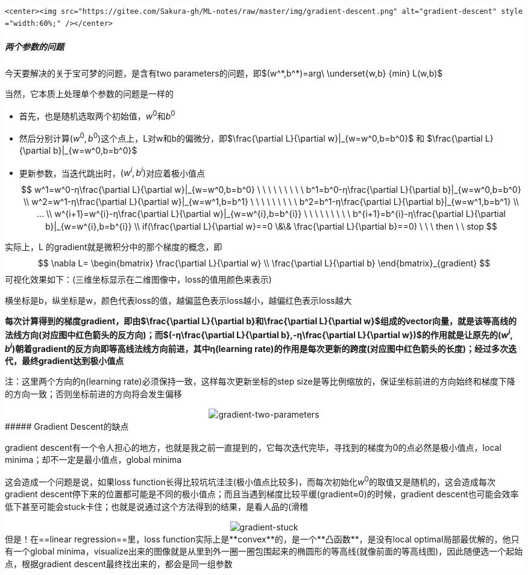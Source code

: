    <center><img src="https://gitee.com/Sakura-gh/ML-notes/raw/master/img/gradient-descent.png" alt="gradient-descent" style="width:60%;" /></center>

##### 两个参数的问题

今天要解决的关于宝可梦的问题，是含有two parameters的问题，即$(w^*,b^*)=arg\ \underset{w,b} {min} L(w,b)$

当然，它本质上处理单个参数的问题是一样的

* 首先，也是随机选取两个初始值，$w^0$和$b^0$

* 然后分别计算$(w^0,b^0)$这个点上，L对w和b的偏微分，即$\frac{\partial L}{\partial w}|_{w=w^0,b=b^0}$ 和 $\frac{\partial L}{\partial b}|_{w=w^0,b=b^0}$

* 更新参数，当迭代跳出时，$(w^i,b^i)$对应着极小值点
    $$
    w^1=w^0-η\frac{\partial L}{\partial w}|_{w=w^0,b=b^0} \ \ \ \ \ \ \ \  \ b^1=b^0-η\frac{\partial L}{\partial b}|_{w=w^0,b=b^0} \\
    w^2=w^1-η\frac{\partial L}{\partial w}|_{w=w^1,b=b^1} \ \ \ \ \ \ \ \  \ b^2=b^1-η\frac{\partial L}{\partial b}|_{w=w^1,b=b^1} \\
    ... \\
    w^{i+1}=w^{i}-η\frac{\partial L}{\partial w}|_{w=w^{i},b=b^{i}} \ \ \ \ \ \ \ \  \ b^{i+1}=b^{i}-η\frac{\partial L}{\partial b}|_{w=w^{i},b=b^{i}} \\
    if(\frac{\partial L}{\partial w}==0 \&\& \frac{\partial L}{\partial b}==0) \ \ \ then \ \ stop
    $$

实际上，L 的gradient就是微积分中的那个梯度的概念，即
$$
\nabla L=
\begin{bmatrix}
\frac{\partial L}{\partial w} \\
\frac{\partial L}{\partial b}
\end{bmatrix}_{gradient}
$$
可视化效果如下：(三维坐标显示在二维图像中，loss的值用颜色来表示)

横坐标是b，纵坐标是w，颜色代表loss的值，越偏蓝色表示loss越小，越偏红色表示loss越大

**每次计算得到的梯度gradient，即由$\frac{\partial L}{\partial b}和\frac{\partial L}{\partial w}$组成的vector向量，就是该等高线的法线方向(对应图中红色箭头的反方向)；而$(-η\frac{\partial L}{\partial b},-η\frac{\partial L}{\partial w})$的作用就是让原先的$(w^i,b^i)$朝着gradient的反方向即等高线法线方向前进，其中η(learning rate)的作用是每次更新的跨度(对应图中红色箭头的长度)；经过多次迭代，最终gradient达到极小值点**

注：这里两个方向的η(learning rate)必须保持一致，这样每次更新坐标的step size是等比例缩放的，保证坐标前进的方向始终和梯度下降的方向一致；否则坐标前进的方向将会发生偏移

<center><img src="https://gitee.com/Sakura-gh/ML-notes/raw/master/img/gradient-two-parameters.png" alt="gradient-two-parameters" style="width: 60%;" /></center>
##### Gradient Descent的缺点

gradient descent有一个令人担心的地方，也就是我之前一直提到的，它每次迭代完毕，寻找到的梯度为0的点必然是极小值点，local minima；却不一定是最小值点，global minima

这会造成一个问题是说，如果loss function长得比较坑坑洼洼(极小值点比较多)，而每次初始化$w^0$的取值又是随机的，这会造成每次gradient descent停下来的位置都可能是不同的极小值点；而且当遇到梯度比较平缓(gradient≈0)的时候，gradient descent也可能会效率低下甚至可能会stuck卡住；也就是说通过这个方法得到的结果，是看人品的(滑稽

<center><img src="https://gitee.com/Sakura-gh/ML-notes/raw/master/img/gradient-stuck.png" alt="gradient-stuck" style="width:60%;" /></center>
但是！在==linear regression==里，loss function实际上是**convex**的，是一个**凸函数**，是没有local optimal局部最优解的，他只有一个global minima，visualize出来的图像就是从里到外一圈一圈包围起来的椭圆形的等高线(就像前面的等高线图)，因此随便选一个起始点，根据gradient descent最终找出来的，都会是同一组参数
